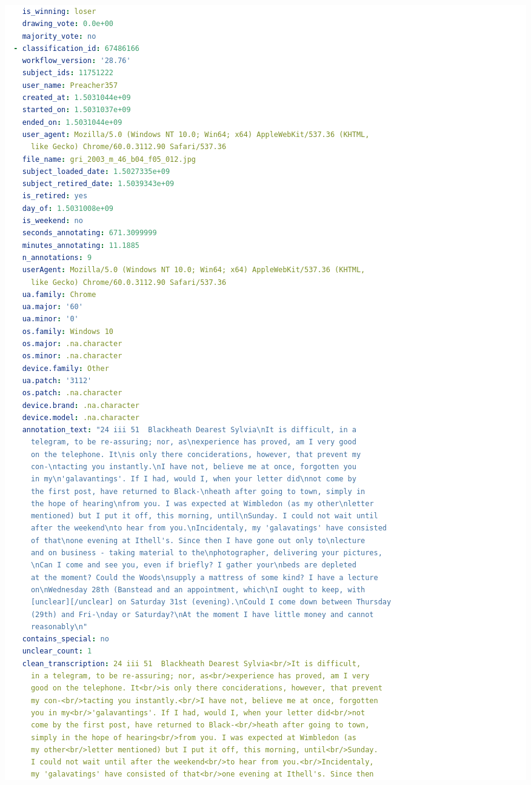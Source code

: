 ```yaml
    is_winning: loser
    drawing_vote: 0.0e+00
    majority_vote: no
  - classification_id: 67486166
    workflow_version: '28.76'
    subject_ids: 11751222
    user_name: Preacher357
    created_at: 1.5031044e+09
    started_on: 1.5031037e+09
    ended_on: 1.5031044e+09
    user_agent: Mozilla/5.0 (Windows NT 10.0; Win64; x64) AppleWebKit/537.36 (KHTML,
      like Gecko) Chrome/60.0.3112.90 Safari/537.36
    file_name: gri_2003_m_46_b04_f05_012.jpg
    subject_loaded_date: 1.5027335e+09
    subject_retired_date: 1.5039343e+09
    is_retired: yes
    day_of: 1.5031008e+09
    is_weekend: no
    seconds_annotating: 671.3099999
    minutes_annotating: 11.1885
    n_annotations: 9
    userAgent: Mozilla/5.0 (Windows NT 10.0; Win64; x64) AppleWebKit/537.36 (KHTML,
      like Gecko) Chrome/60.0.3112.90 Safari/537.36
    ua.family: Chrome
    ua.major: '60'
    ua.minor: '0'
    os.family: Windows 10
    os.major: .na.character
    os.minor: .na.character
    device.family: Other
    ua.patch: '3112'
    os.patch: .na.character
    device.brand: .na.character
    device.model: .na.character
    annotation_text: "24 iii 51  Blackheath Dearest Sylvia\nIt is difficult, in a
      telegram, to be re-assuring; nor, as\nexperience has proved, am I very good
      on the telephone. It\nis only there conciderations, however, that prevent my
      con-\ntacting you instantly.\nI have not, believe me at once, forgotten you
      in my\n'galavantings'. If I had, would I, when your letter did\nnot come by
      the first post, have returned to Black-\nheath after going to town, simply in
      the hope of hearing\nfrom you. I was expected at Wimbledon (as my other\nletter
      mentioned) but I put it off, this morning, until\nSunday. I could not wait until
      after the weekend\nto hear from you.\nIncidentaly, my 'galavatings' have consisted
      of that\none evening at Ithell's. Since then I have gone out only to\nlecture
      and on business - taking material to the\nphotographer, delivering your pictures,
      \nCan I come and see you, even if briefly? I gather your\nbeds are depleted
      at the moment? Could the Woods\nsupply a mattress of some kind? I have a lecture
      on\nWednesday 28th (Banstead and an appointment, which\nI ought to keep, with
      [unclear][/unclear] on Saturday 31st (evening).\nCould I come down between Thursday
      (29th) and Fri-\nday or Saturday?\nAt the moment I have little money and cannot
      reasonably\n"
    contains_special: no
    unclear_count: 1
    clean_transcription: 24 iii 51  Blackheath Dearest Sylvia<br/>It is difficult,
      in a telegram, to be re-assuring; nor, as<br/>experience has proved, am I very
      good on the telephone. It<br/>is only there conciderations, however, that prevent
      my con-<br/>tacting you instantly.<br/>I have not, believe me at once, forgotten
      you in my<br/>'galavantings'. If I had, would I, when your letter did<br/>not
      come by the first post, have returned to Black-<br/>heath after going to town,
      simply in the hope of hearing<br/>from you. I was expected at Wimbledon (as
      my other<br/>letter mentioned) but I put it off, this morning, until<br/>Sunday.
      I could not wait until after the weekend<br/>to hear from you.<br/>Incidentaly,
      my 'galavatings' have consisted of that<br/>one evening at Ithell's. Since then
```